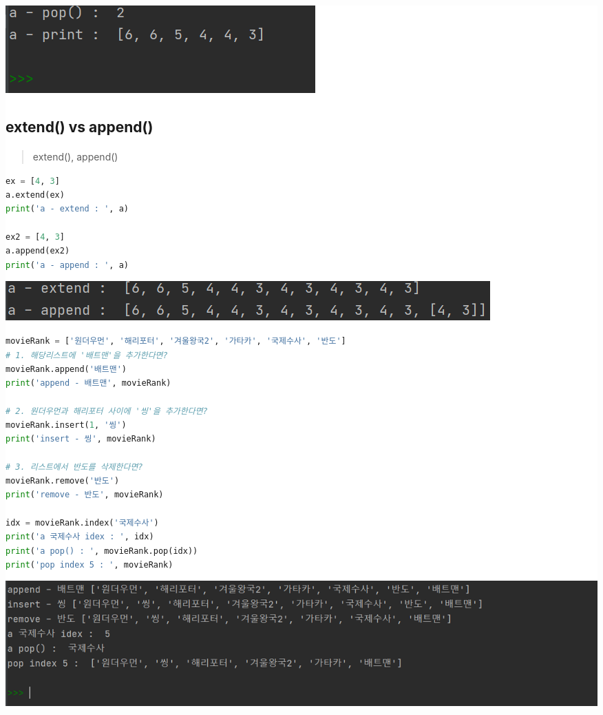 ![image-20210105131535355](210105_interface_development_2.assets/image-20210105131535355.png)

## extend() vs append()

> extend(), append()

```python
ex = [4, 3]
a.extend(ex)
print('a - extend : ', a)

ex2 = [4, 3]
a.append(ex2)
print('a - append : ', a)
```

![image-20210105132328951](210105_interface_development_2.assets/image-20210105132328951.png)



```python
movieRank = ['원더우먼', '해리포터', '겨울왕국2', '가타카', '국제수사', '반도']
# 1. 해당리스트에 '배트맨'을 추가한다면?
movieRank.append('배트맨')
print('append - 배트맨', movieRank)

# 2. 원더우먼과 해리포터 사이에 '씽'을 추가한다면?
movieRank.insert(1, '씽')
print('insert - 씽', movieRank)

# 3. 리스트에서 반도를 삭제한다면?
movieRank.remove('반도')
print('remove - 반도', movieRank)

idx = movieRank.index('국제수사')
print('a 국제수사 idex : ', idx)
print('a pop() : ', movieRank.pop(idx))
print('pop index 5 : ', movieRank)
```

![image-20210105134037514](210105_interface_development_2.assets/image-20210105134037514.png)
